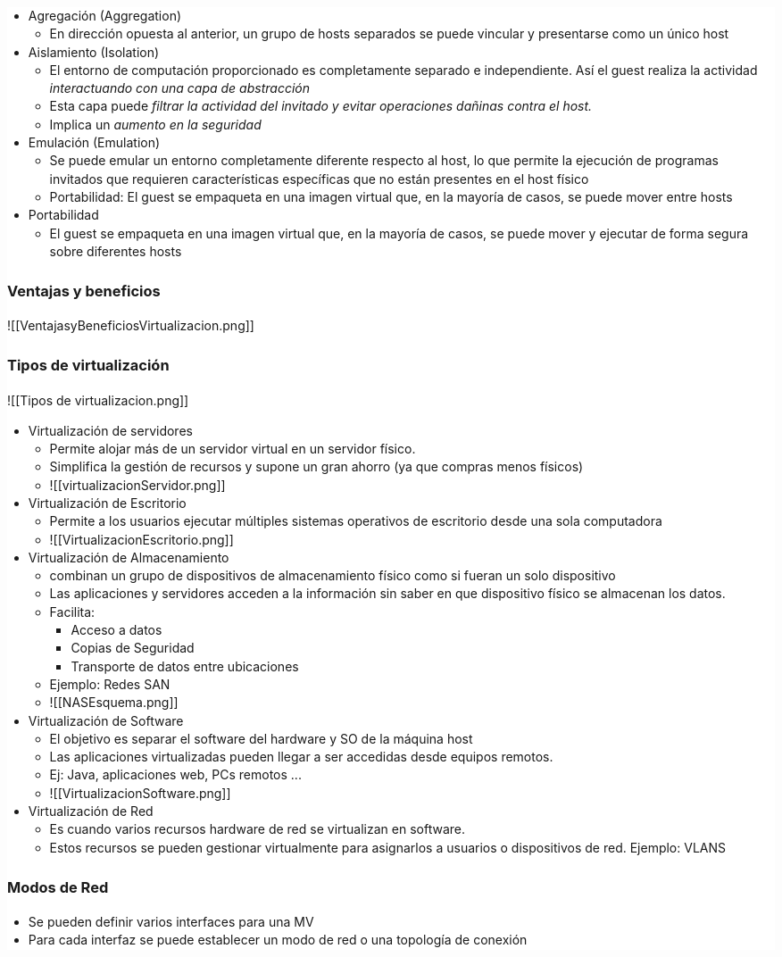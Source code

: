 * Agregación (Aggregation)
	* En dirección opuesta al anterior, un grupo de hosts separados se puede vincular y presentarse como un único host
* Aislamiento (Isolation)
	* El entorno de computación proporcionado es completamente separado e independiente. Así el guest realiza la actividad *interactuando con una capa de abstracción*
	* Esta capa puede *filtrar la actividad del invitado y evitar operaciones dañinas contra el host.*
	* Implica un *aumento en la seguridad*
* Emulación (Emulation)
	* Se puede emular un entorno completamente diferente respecto al host, lo que permite la ejecución de programas invitados que requieren características específicas que no están presentes en el host físico
	* Portabilidad: El guest se empaqueta en una imagen virtual que, en la mayoría de casos, se puede mover entre hosts
* Portabilidad
	* El guest se empaqueta en una imagen virtual que,  en la mayoría de casos, se puede mover y ejecutar de forma segura sobre diferentes hosts
### Ventajas y beneficios
![[VentajasyBeneficiosVirtualizacion.png]]

### Tipos de virtualización
![[Tipos de virtualizacion.png]]

* Virtualización de servidores
	* Permite alojar más de un servidor virtual en un servidor físico.
	* Simplifica la gestión de recursos y supone un gran ahorro (ya que compras menos físicos)
	* ![[virtualizacionServidor.png]]
* Virtualización de Escritorio
	* Permite a los usuarios ejecutar múltiples sistemas operativos de escritorio desde una sola computadora
	* ![[VirtualizacionEscritorio.png]]
* Virtualización de Almacenamiento
	* combinan un grupo de dispositivos de almacenamiento físico como si fueran un solo dispositivo
	* Las aplicaciones y servidores acceden a la información sin saber en que dispositivo físico se almacenan los datos.
	* Facilita:
		* Acceso a datos
		* Copias de Seguridad
		* Transporte de datos entre ubicaciones
	* Ejemplo: Redes SAN
	* ![[NASEsquema.png]]
* Virtualización de Software
	* El objetivo es separar el software del hardware y SO de la máquina host
	* Las aplicaciones virtualizadas pueden llegar a ser accedidas desde equipos remotos.
	* Ej: Java, aplicaciones web, PCs remotos ...
	* ![[VirtualizacionSoftware.png]]
* Virtualización de Red
	* Es cuando varios recursos hardware de red se virtualizan en software.
	* Estos recursos se pueden gestionar virtualmente para asignarlos a usuarios o dispositivos de red. Ejemplo: VLANS
### Modos de Red
* Se pueden definir varios interfaces para una MV
* Para cada interfaz se puede establecer un modo de red o una topología de conexión
